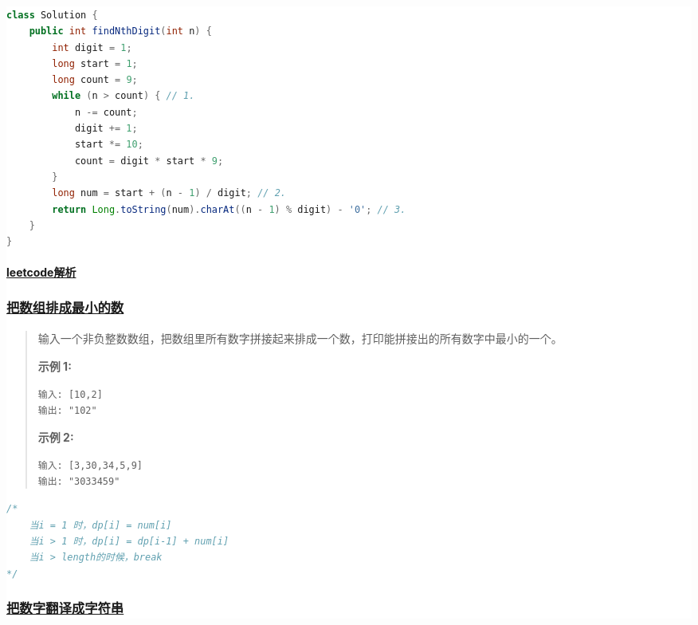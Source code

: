 ```java
class Solution {
    public int findNthDigit(int n) {
        int digit = 1;
        long start = 1;
        long count = 9;
        while (n > count) { // 1.
            n -= count;
            digit += 1;
            start *= 10;
            count = digit * start * 9;
        }
        long num = start + (n - 1) / digit; // 2.
        return Long.toString(num).charAt((n - 1) % digit) - '0'; // 3.
    }
}
```

#### [leetcode解析](https://leetcode-cn.com/problems/shu-zi-xu-lie-zhong-mou-yi-wei-de-shu-zi-lcof/solution/lai-kan-kan-fen-xi-ni-hui-jue-de-zhe-dao-3o0e/)

### [把数组排成最小的数](https://leetcode-cn.com/problems/ba-shu-zu-pai-cheng-zui-xiao-de-shu-lcof)

>  输入一个非负整数数组，把数组里所有数字拼接起来排成一个数，打印能拼接出的所有数字中最小的一个。
>
> **示例 1:**
>
> ```
> 输入: [10,2]
> 输出: "102"
> ```
>
> **示例 2:**
>
> ```
> 输入: [3,30,34,5,9]
> 输出: "3033459"
> ```

```java
/*
	当i = 1 时，dp[i] = num[i]
	当i > 1 时，dp[i] = dp[i-1] + num[i]
	当i > length的时候，break
*/ 

```



### [ 把数字翻译成字符串](https://leetcode-cn.com/problems/ba-shu-zi-fan-yi-cheng-zi-fu-chuan-lcof)
